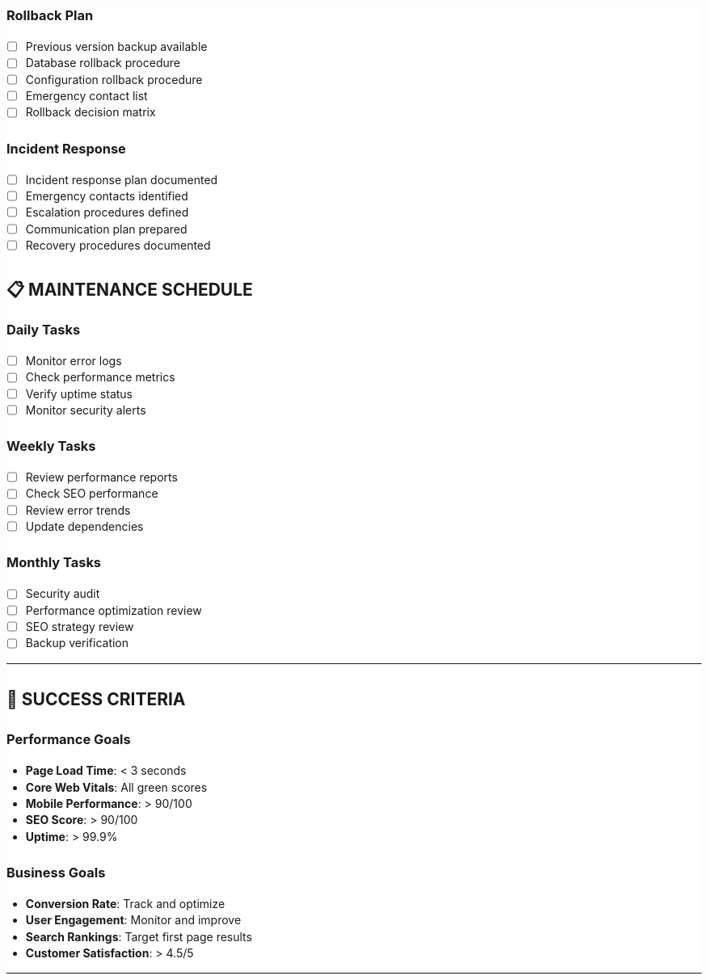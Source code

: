 ### **Rollback Plan**
- [ ] Previous version backup available
- [ ] Database rollback procedure
- [ ] Configuration rollback procedure
- [ ] Emergency contact list
- [ ] Rollback decision matrix

### **Incident Response**
- [ ] Incident response plan documented
- [ ] Emergency contacts identified
- [ ] Escalation procedures defined
- [ ] Communication plan prepared
- [ ] Recovery procedures documented

## 📋 **MAINTENANCE SCHEDULE**

### **Daily Tasks**
- [ ] Monitor error logs
- [ ] Check performance metrics
- [ ] Verify uptime status
- [ ] Monitor security alerts

### **Weekly Tasks**
- [ ] Review performance reports
- [ ] Check SEO performance
- [ ] Review error trends
- [ ] Update dependencies

### **Monthly Tasks**
- [ ] Security audit
- [ ] Performance optimization review
- [ ] SEO strategy review
- [ ] Backup verification

---

## 🎯 **SUCCESS CRITERIA**

### **Performance Goals**
- **Page Load Time**: < 3 seconds
- **Core Web Vitals**: All green scores
- **Mobile Performance**: > 90/100
- **SEO Score**: > 90/100
- **Uptime**: > 99.9%

### **Business Goals**
- **Conversion Rate**: Track and optimize
- **User Engagement**: Monitor and improve
- **Search Rankings**: Target first page results
- **Customer Satisfaction**: > 4.5/5

---